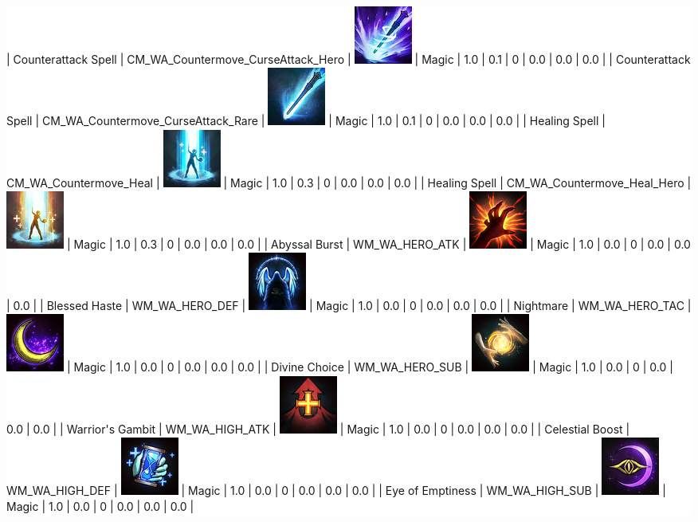 | Counterattack Spell | CM_WA_Countermove_CurseAttack_Hero | <img src='./Image/Skill/Active/S_WP_WA_DefenceAction_CurseAttack_AA.png' style='height:auto; width:auto;'> | Magic | 1.0 | 0.1 | 0 | 0.0 | 0.0 | 0.0 |
| Counterattack Spell | CM_WA_Countermove_CurseAttack_Rare | <img src='./Image/Skill/Active/S_WP_WA_DefenceAction_CurseAttack.png' style='height:auto; width:auto;'> | Magic | 1.0 | 0.1 | 0 | 0.0 | 0.0 | 0.0 |
| Healing Spell | CM_WA_Countermove_Heal | <img src='./Image/Skill/Active/S_WP_WA_DefenceAction_Heal.png' style='height:auto; width:auto;'> | Magic | 1.0 | 0.3 | 0 | 0.0 | 0.0 | 0.0 |
| Healing Spell | CM_WA_Countermove_Heal_Hero | <img src='./Image/Skill/Active/S_WP_WA_DefenceAction_Heal_AA.png' style='height:auto; width:auto;'> | Magic | 1.0 | 0.3 | 0 | 0.0 | 0.0 | 0.0 |
| Abyssal Burst | WM_WA_HERO_ATK | <img src='./Image/Skill/Active/WeaponSpecialization/M_WP_WA_HERO_ATK.png' style='height:auto; width:auto;'> | Magic | 1.0 | 0.0 | 0 | 0.0 | 0.0 | 0.0 |
| Blessed Haste | WM_WA_HERO_DEF | <img src='./Image/Skill/Active/WeaponSpecialization/M_WP_WA_HERO_DEF.png' style='height:auto; width:auto;'> | Magic | 1.0 | 0.0 | 0 | 0.0 | 0.0 | 0.0 |
| Nightmare | WM_WA_HERO_TAC | <img src='./Image/Skill/Active/WeaponSpecialization/M_WP_WA_HERO_SUB.png' style='height:auto; width:auto;'> | Magic | 1.0 | 0.0 | 0 | 0.0 | 0.0 | 0.0 |
| Divine Choice | WM_WA_HERO_SUB | <img src='./Image/Skill/Active/WeaponSpecialization/M_WP_WA_HERO_TAC.png' style='height:auto; width:auto;'> | Magic | 1.0 | 0.0 | 0 | 0.0 | 0.0 | 0.0 |
| Warrior's Gambit | WM_WA_HIGH_ATK | <img src='./Image/Skill/Active/WeaponSpecialization/M_WP_WA_HIGH_ATK.png' style='height:auto; width:auto;'> | Magic | 1.0 | 0.0 | 0 | 0.0 | 0.0 | 0.0 |
| Celestial Boost | WM_WA_HIGH_DEF | <img src='./Image/Skill/Active/WeaponSpecialization/M_WP_WA_HIGH_DEF.png' style='height:auto; width:auto;'> | Magic | 1.0 | 0.0 | 0 | 0.0 | 0.0 | 0.0 |
| Eye of Emptiness | WM_WA_HIGH_SUB | <img src='./Image/Skill/Active/WeaponSpecialization/M_WP_WA_HIGH_SUB.png' style='height:auto; width:auto;'> | Magic | 1.0 | 0.0 | 0 | 0.0 | 0.0 | 0.0 |